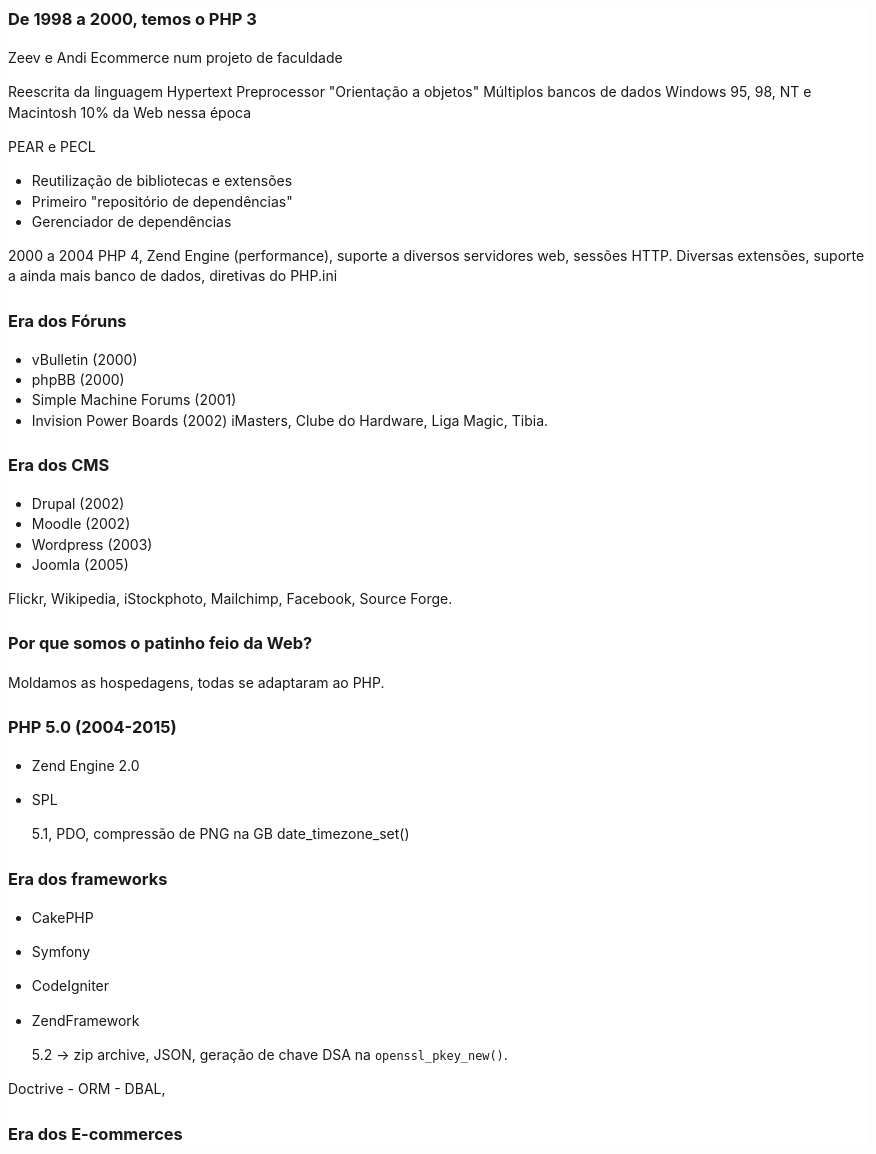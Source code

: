 ### De 1998 a 2000, temos o PHP 3

Zeev e Andi Ecommerce num projeto de faculdade

Reescrita da linguagem Hypertext Preprocessor "Orientação a objetos" Múltiplos
bancos de dados Windows 95, 98, NT e Macintosh 10% da Web nessa época

PEAR e PECL

- Reutilização de bibliotecas e extensões
- Primeiro "repositório de dependências"
- Gerenciador de dependências

2000 a 2004 PHP 4, Zend Engine (performance), suporte a diversos servidores web,
sessões HTTP. Diversas extensões, suporte a ainda mais banco de dados, diretivas
do PHP.ini

### Era dos Fóruns

- vBulletin (2000)
- phpBB (2000)
- Simple Machine Forums (2001)
- Invision Power Boards (2002) iMasters, Clube do Hardware, Liga Magic, Tibia.

### Era dos CMS

- Drupal (2002)
- Moodle (2002)
- Wordpress (2003)
- Joomla (2005)

Flickr, Wikipedia, iStockphoto, Mailchimp, Facebook, Source Forge.

### Por que somos o patinho feio da Web?

Moldamos as hospedagens, todas se adaptaram ao PHP.

### PHP 5.0 (2004-2015)

- Zend Engine 2.0
- SPL

  5.1, PDO, compressão de PNG na GB date_timezone_set()

### Era dos frameworks

- CakePHP
- Symfony
- CodeIgniter
- ZendFramework

  5.2 -> zip archive, JSON, geração de chave DSA na `openssl_pkey_new()`.

Doctrive - ORM - DBAL,

### Era dos E-commerces
